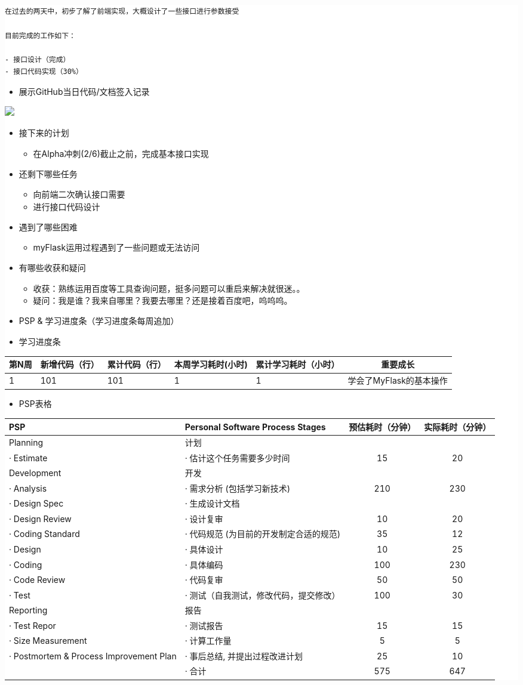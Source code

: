     在过去的两天中，初步了解了前端实现，大概设计了一些接口进行参数接受

    目前完成的工作如下：

    - 接口设计（完成）
    - 接口代码实现（30%）

  - 展示GitHub当日代码/文档签入记录

![](https://img2020.cnblogs.com/blog/2529689/202111/2529689-20211108180956788-1228632877.png)


- 接下来的计划

  - 在Alpha冲刺(2/6)截止之前，完成基本接口实现

- 还剩下哪些任务

  - 向前端二次确认接口需要
  - 进行接口代码设计

- 遇到了哪些困难

  - myFlask运用过程遇到了一些问题或无法访问
- 有哪些收获和疑问

  - 收获：熟练运用百度等工具查询问题，挺多问题可以重启来解决就很迷。。
  - 疑问：我是谁？我来自哪里？我要去哪里？还是接着百度吧，呜呜呜。

- PSP & 学习进度条（学习进度条每周追加）

- 学习进度条

| 第N周 | 新增代码（行） | 累计代码（行） | 本周学习耗时(小时) | 累计学习耗时（小时） | 重要成长                                      |
| ----- | -------------- | -------------- | ------------------ | -------------------- | --------------------------------------------- |
| 1     |101           | 101          |1                  | 1                   | 学会了MyFlask的基本操作 |

- PSP表格

| PSP                                  | Personal Software Process Stages        | 预估耗时（分钟） | 实际耗时（分钟） |
| :-------------------------------------- | :-------------------------------------- | :--------------: | :--------------: |
| Planning                                | 计划                                    |                  |                  |
| · Estimate                              | · 估计这个任务需要多少时间              |        15        |        20        |
| Development                             | 开发                                    |                  |                  |
| · Analysis                              | · 需求分析 (包括学习新技术)             |       210        |       230        |
| · Design Spec                           | · 生成设计文档                          |                  |                  |
| · Design Review                         | · 设计复审                              |        10        |        20        |
| · Coding Standard                       | · 代码规范 (为目前的开发制定合适的规范) |        35       |        12        |
| · Design                                | · 具体设计                              |        10        |        25        |
| · Coding                                | · 具体编码                              |       100      |       230        |
| · Code Review                           | · 代码复审                              |        50        |        50        |
| · Test                                  | · 测试（自我测试，修改代码，提交修改）  |        100       |        30        |
| Reporting                               | 报告                                    |                  |                  |
| · Test Repor                            | · 测试报告                              |     15          |     15         |
| · Size Measurement                      | · 计算工作量                            |     5        |        5        |
| · Postmortem & Process Improvement Plan | · 事后总结, 并提出过程改进计划          |        25        |        10        |
|                                         | · 合计                                  |       575        |      647      |
